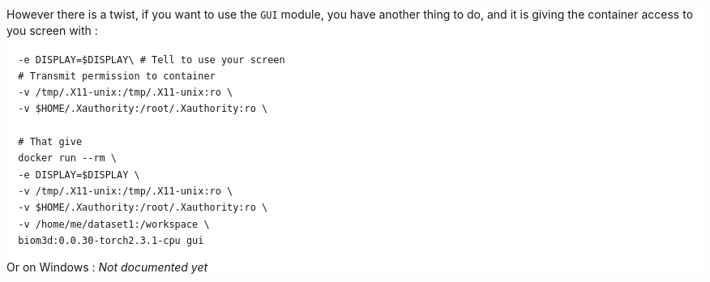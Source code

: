 However there is a twist, if you want to use the `GUI` module, you have another thing to do, and it is giving the container access to you screen with :
```shell
  -e DISPLAY=$DISPLAY\ # Tell to use your screen
  # Transmit permission to container
  -v /tmp/.X11-unix:/tmp/.X11-unix:ro \
  -v $HOME/.Xauthority:/root/.Xauthority:ro \

  # That give 
  docker run --rm \
  -e DISPLAY=$DISPLAY \
  -v /tmp/.X11-unix:/tmp/.X11-unix:ro \
  -v $HOME/.Xauthority:/root/.Xauthority:ro \
  -v /home/me/dataset1:/workspace \
  biom3d:0.0.30-torch2.3.1-cpu gui
```
Or on Windows : 
*Not documented yet*




